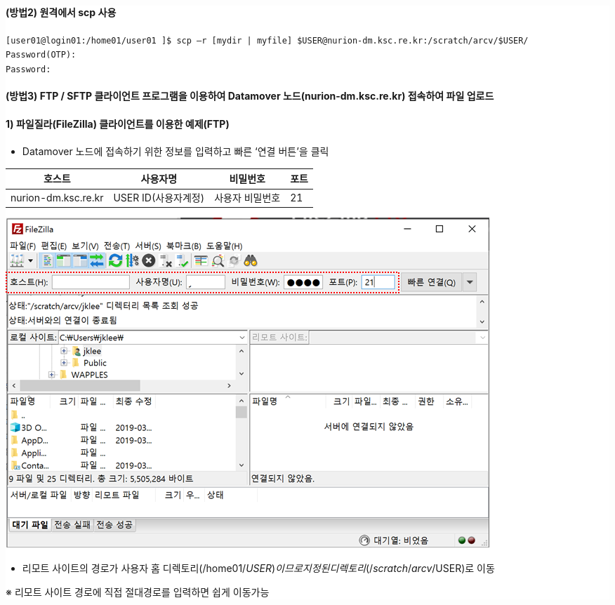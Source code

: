 #### (방법2) 원격에서 scp 사용

```shell-session
[user01@login01:/home01/user01 ]$ scp –r [mydir | myfile] $USER@nurion-dm.ksc.re.kr:/scratch/arcv/$USER/
Password(OTP):
Password:
```

#### (방법3) FTP / SFTP 클라이언트 프로그램을 이용하여 Datamover 노드(nurion-dm.ksc.re.kr) 접속하여 파일 업로드

#### 1) 파일질라(FileZilla) 클라이언트를 이용한 예제(FTP)

* Datamover 노드에 접속하기 위한 정보를 입력하고 빠른 ‘연결 버튼’을 클릭

| 호스트                 | 사용자명           | 비밀번호     | 포트 |
| ------------------- | -------------- | -------- | -- |
| nurion-dm.ksc.re.kr | USER ID(사용자계정) | 사용자 비밀번호 | 21 |



![](../.gitbook/assets/09vnGgvqndHwOJR.bmp)

* 리모트 사이트의 경로가 사용자 홈 디렉토리(/home01/$USER) 이므로 지정된 디렉토리(/scratch/arcv/$USER)로 이동

※ 리모트 사이트 경로에 직접 절대경로를 입력하면 쉽게 이동가능
